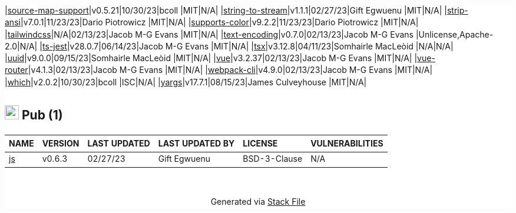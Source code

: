|[source-map-support](https://www.npmjs.com/source-map-support)|v0.5.21|10/30/23|bcoll |MIT|N/A|
|[string-to-stream](https://www.npmjs.com/string-to-stream)|v1.1.1|02/27/23|Gift Egwuenu |MIT|N/A|
|[strip-ansi](https://www.npmjs.com/strip-ansi)|v7.0.1|11/23/23|Dario Piotrowicz |MIT|N/A|
|[supports-color](https://www.npmjs.com/supports-color)|v9.2.2|11/23/23|Dario Piotrowicz |MIT|N/A|
|[tailwindcss](https://www.npmjs.com/tailwindcss)|N/A|02/13/23|Jacob M-G Evans |MIT|N/A|
|[text-encoding](https://www.npmjs.com/text-encoding)|v0.7.0|02/13/23|Jacob M-G Evans |Unlicense,Apache-2.0|N/A|
|[ts-jest](https://www.npmjs.com/ts-jest)|v28.0.7|06/14/23|Jacob M-G Evans |MIT|N/A|
|[tsx](https://www.npmjs.com/tsx)|v3.12.8|04/11/23|Somhairle MacLeòid |N/A|N/A|
|[uuid](https://www.npmjs.com/uuid)|v9.0.0|09/15/23|Somhairle MacLeòid |MIT|N/A|
|[vue](https://www.npmjs.com/vue)|v3.2.37|02/13/23|Jacob M-G Evans |MIT|N/A|
|[vue-router](https://www.npmjs.com/vue-router)|v4.1.3|02/13/23|Jacob M-G Evans |MIT|N/A|
|[webpack-cli](https://www.npmjs.com/webpack-cli)|v4.9.0|02/13/23|Jacob M-G Evans |MIT|N/A|
|[which](https://www.npmjs.com/which)|v2.0.2|10/30/23|bcoll |ISC|N/A|
|[yargs](https://www.npmjs.com/yargs)|v17.7.1|08/15/23|James Culveyhouse |MIT|N/A|


## <img width='24' height='24' src='https://img.stackshare.io/package_manager/105011/default_80893882f2063344b2942a4ccdce27a2e60711c9.png'/> Pub (1)

|NAME|VERSION|LAST UPDATED|LAST UPDATED BY|LICENSE|VULNERABILITIES|
|:------|:------|:------|:------|:------|:------|
|[js](https://pub.dartlang.org/js)|v0.6.3|02/27/23|Gift Egwuenu |BSD-3-Clause|N/A|

<br/>
<div align='center'>

Generated via [Stack File](https://github.com/marketplace/stack-file)
